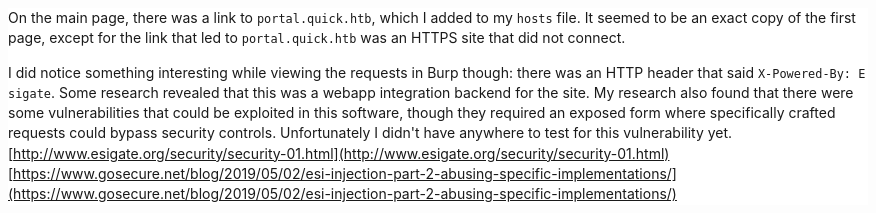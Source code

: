 On the main page, there was a link to `portal.quick.htb`, which I added to my `hosts` file.  It seemed to be an exact copy of the first page, except for the link that led to `portal.quick.htb` was an HTTPS site that did not connect.  

I did notice something interesting while viewing the requests in Burp though: there was an HTTP header that said `X-Powered-By: Esigate`.  Some research revealed that this was a webapp integration backend for the site.  My research also found that there were some vulnerabilities that could be exploited in this software, though they required an exposed form where specifically crafted requests could bypass security controls.  Unfortunately I didn't have anywhere to test for this vulnerability yet. [http://www.esigate.org/security/security-01.html](http://www.esigate.org/security/security-01.html) [https://www.gosecure.net/blog/2019/05/02/esi-injection-part-2-abusing-specific-implementations/](https://www.gosecure.net/blog/2019/05/02/esi-injection-part-2-abusing-specific-implementations/)
